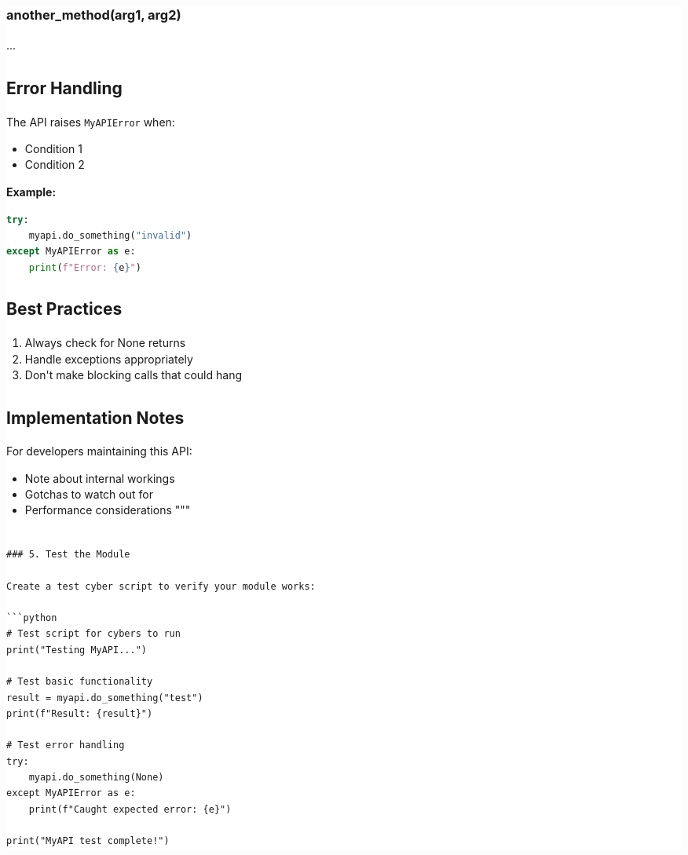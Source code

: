 ### another_method(arg1, arg2)
...

## Error Handling

The API raises `MyAPIError` when:
- Condition 1
- Condition 2

**Example:**
```python
try:
    myapi.do_something("invalid")
except MyAPIError as e:
    print(f"Error: {e}")
```

## Best Practices

1. Always check for None returns
2. Handle exceptions appropriately
3. Don't make blocking calls that could hang

## Implementation Notes

For developers maintaining this API:
- Note about internal workings
- Gotchas to watch out for
- Performance considerations
"""
```

### 5. Test the Module

Create a test cyber script to verify your module works:

```python
# Test script for cybers to run
print("Testing MyAPI...")

# Test basic functionality
result = myapi.do_something("test")
print(f"Result: {result}")

# Test error handling
try:
    myapi.do_something(None)
except MyAPIError as e:
    print(f"Caught expected error: {e}")

print("MyAPI test complete!")
```
